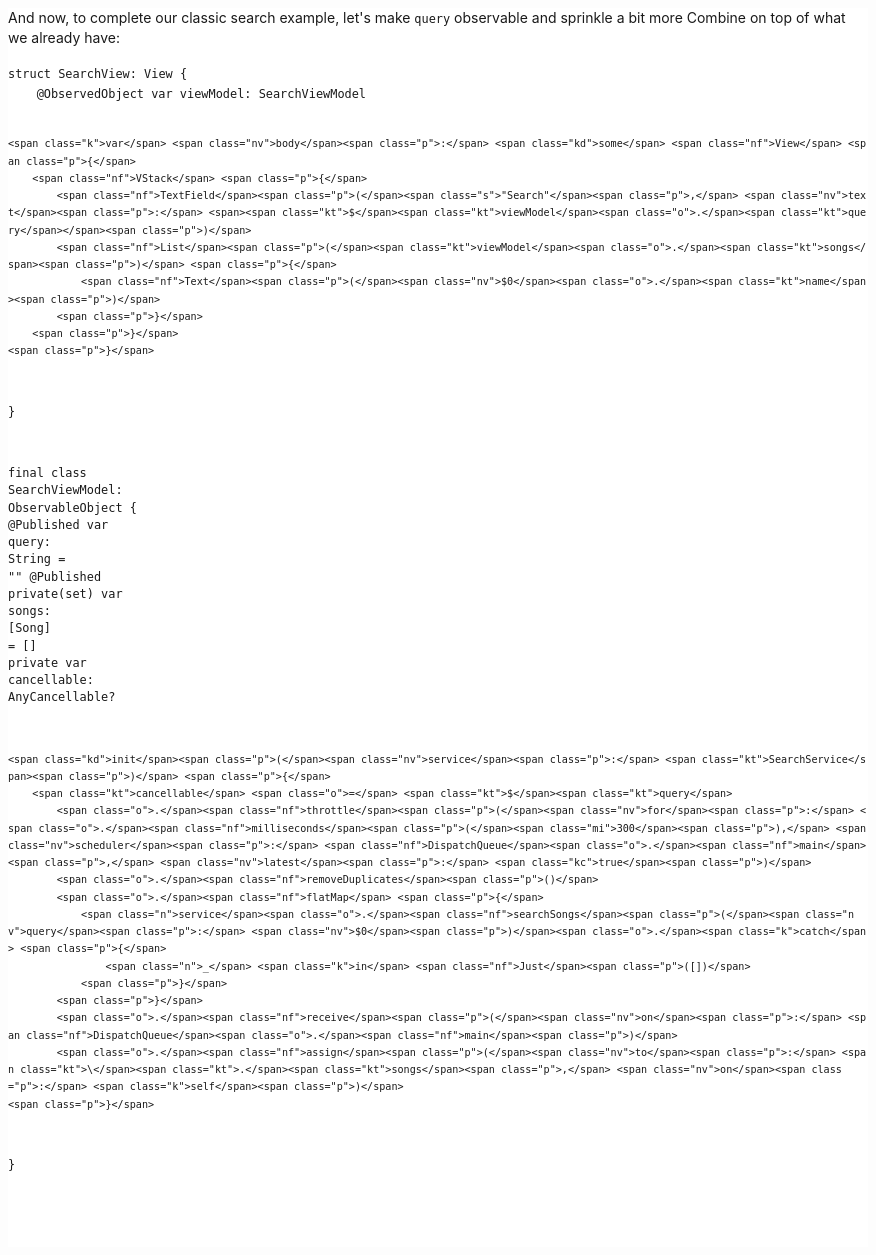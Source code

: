And now, to complete our classic search example, let's make `query` observable and sprinkle a bit more Combine on top of what we already have:

<a name="full-listing-search"></a> 

<div class="language-swift highlighter-rouge"><div class="highlight"><pre class="highlight"><code><span class="kd">struct</span> <span class="kt">SearchView</span><span class="p">:</span> <span class="nf">View</span> <span class="p">{</span>
    <span class="kd">@ObservedObject</span> <span class="k">var</span> <span class="nv">viewModel</span><span class="p">:</span> <span class="kt">SearchViewModel</span>

    <span class="k">var</span> <span class="nv">body</span><span class="p">:</span> <span class="kd">some</span> <span class="nf">View</span> <span class="p">{</span>
        <span class="nf">VStack</span> <span class="p">{</span>
            <span class="nf">TextField</span><span class="p">(</span><span class="s">"Search"</span><span class="p">,</span> <span class="nv">text</span><span class="p">:</span> <span><span class="kt">$</span><span class="kt">viewModel</span><span class="o">.</span><span class="kt">query</span></span><span class="p">)</span>
            <span class="nf">List</span><span class="p">(</span><span class="kt">viewModel</span><span class="o">.</span><span class="kt">songs</span><span class="p">)</span> <span class="p">{</span>
                <span class="nf">Text</span><span class="p">(</span><span class="nv">$0</span><span class="o">.</span><span class="kt">name</span><span class="p">)</span>
            <span class="p">}</span>
        <span class="p">}</span>
    <span class="p">}</span>
<span class="p">}</span>

<span class="kd">final</span> <span class="kd">class</span> <span class="kt">SearchViewModel</span><span class="p">:</span> <span class="nf">ObservableObject</span> <span class="p">{</span>
    <span class="kd">@Published</span> <span class="k">var</span> <span class="nv">query</span><span class="p">:</span> <span class="nf">String</span> <span class="o">=</span> <span class="s">""</span>
    <span class="kd">@Published</span> <span class="kd">private(set)</span> <span class="k">var</span> <span class="nv">songs</span><span class="p">:</span> <span class="p">[</span><span class="kt">Song</span><span class="p">]</span> <span class="o">=</span> <span class="p">[]</span>
    <span class="kd">private</span> <span class="k">var</span> <span class="nv">cancellable</span><span class="p">:</span> <span class="nf">AnyCancellable</span><span class="p">?</span>

    <span class="kd">init</span><span class="p">(</span><span class="nv">service</span><span class="p">:</span> <span class="kt">SearchService</span><span class="p">)</span> <span class="p">{</span>
        <span class="kt">cancellable</span> <span class="o">=</span> <span class="kt">$</span><span class="kt">query</span>
            <span class="o">.</span><span class="nf">throttle</span><span class="p">(</span><span class="nv">for</span><span class="p">:</span> <span class="o">.</span><span class="nf">milliseconds</span><span class="p">(</span><span class="mi">300</span><span class="p">),</span> <span class="nv">scheduler</span><span class="p">:</span> <span class="nf">DispatchQueue</span><span class="o">.</span><span class="nf">main</span><span class="p">,</span> <span class="nv">latest</span><span class="p">:</span> <span class="kc">true</span><span class="p">)</span>
            <span class="o">.</span><span class="nf">removeDuplicates</span><span class="p">()</span>
            <span class="o">.</span><span class="nf">flatMap</span> <span class="p">{</span>
                <span class="n">service</span><span class="o">.</span><span class="nf">searchSongs</span><span class="p">(</span><span class="nv">query</span><span class="p">:</span> <span class="nv">$0</span><span class="p">)</span><span class="o">.</span><span class="k">catch</span> <span class="p">{</span>
                    <span class="n">_</span> <span class="k">in</span> <span class="nf">Just</span><span class="p">([])</span>
                <span class="p">}</span>
            <span class="p">}</span>
            <span class="o">.</span><span class="nf">receive</span><span class="p">(</span><span class="nv">on</span><span class="p">:</span> <span class="nf">DispatchQueue</span><span class="o">.</span><span class="nf">main</span><span class="p">)</span>
            <span class="o">.</span><span class="nf">assign</span><span class="p">(</span><span class="nv">to</span><span class="p">:</span> <span class="kt">\</span><span class="kt">.</span><span class="kt">songs</span><span class="p">,</span> <span class="nv">on</span><span class="p">:</span> <span class="k">self</span><span class="p">)</span>
    <span class="p">}</span>
<span class="p">}</span>


[^1]: Another one being a completely new layout system which I covered in [one of my previous articles]({{ site.url }}/post/post/swiftui-layout-system).
[^2]: For simpliciy, I'm exposing model objects (`Song`) from the view model. If you are closely following MVVM, you would typically want to to create a separate view model for each song.
[^3]: I'm using ReactiveSwift for comparison with Combine/SwiftUI because I find it be the closest thing to Combine: it has typed errors, is has `Property` type. You don't need to know ReactiveSwift to continue with this article.
[^4]: Property Wrappers are not an exclusive feature of SwiftUI and can be introduced in ReactiveSwift. There is already a [pull request](https://github.com/ReactiveCocoa/ReactiveSwift/pull/762) with a proposed changed. It introduces a new `@Observable` property wrapper. In reality, I think it should completely replace the existing `Property` and `MutableProperty` types.